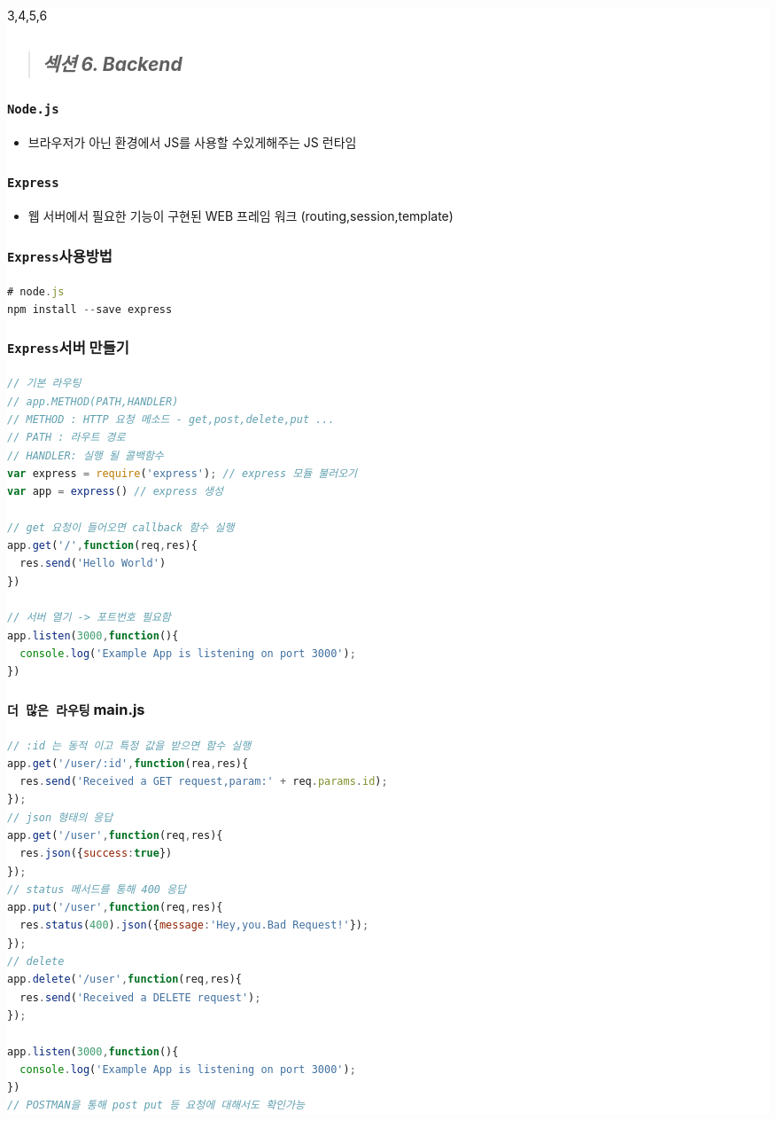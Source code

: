 3,4,5,6

>## _섹션 6. Backend_

### **`Node.js`**
* 브라우저가 아닌 환경에서 JS를 사용할 수있게해주는 JS 런타임

### **`Express`**
* 웹 서버에서 필요한 기능이 구현된 WEB 프레임 워크 (routing,session,template)

### **`Express`사용방법**
```JavaScript
# node.js
npm install --save express
```

### **`Express`서버 만들기**

```JavaScript
// 기본 라우팅
// app.METHOD(PATH,HANDLER)
// METHOD : HTTP 요청 메소드 - get,post,delete,put ...
// PATH : 라우트 경로
// HANDLER: 실행 될 콜백함수
var express = require('express'); // express 모듈 불러오기
var app = express() // express 생성

// get 요청이 들어오면 callback 함수 실행
app.get('/',function(req,res){
  res.send('Hello World')
})

// 서버 열기 -> 포트번호 필요함
app.listen(3000,function(){
  console.log('Example App is listening on port 3000');
})
```

### **`더 많은 라우팅`** main.js
```JavaScript
// :id 는 동적 이고 특정 값을 받으면 함수 실행
app.get('/user/:id',function(rea,res){
  res.send('Received a GET request,param:' + req.params.id);
});
// json 형태의 응답
app.get('/user',function(req,res){
  res.json({success:true})
});
// status 메서드를 통해 400 응답
app.put('/user',function(req,res){
  res.status(400).json({message:'Hey,you.Bad Request!'});
});
// delete
app.delete('/user',function(req,res){
  res.send('Received a DELETE request');
});

app.listen(3000,function(){
  console.log('Example App is listening on port 3000');
})
// POSTMAN을 통해 post put 등 요청에 대해서도 확인가능
```
